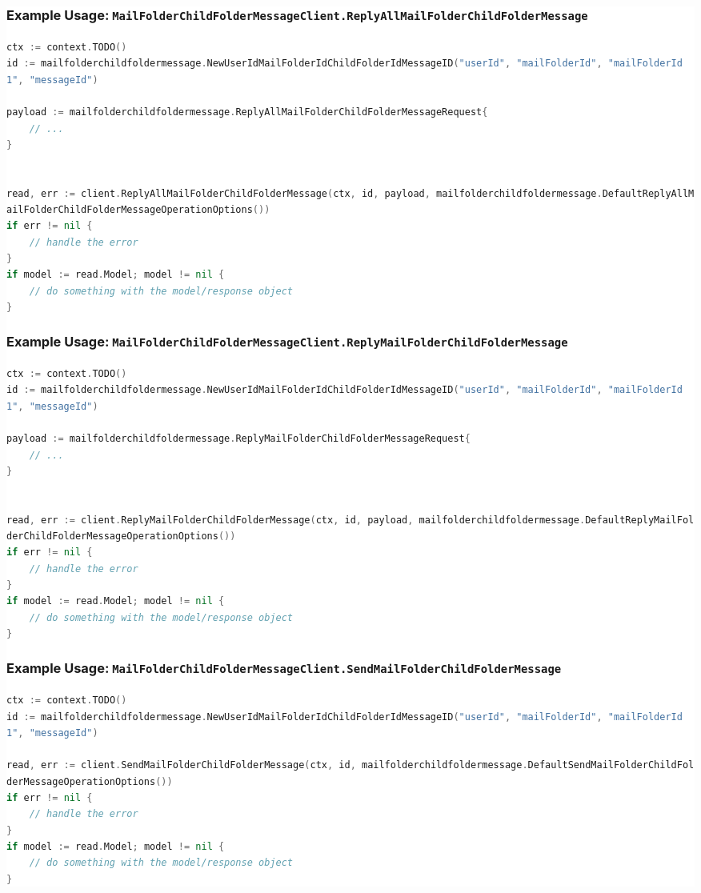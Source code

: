 
### Example Usage: `MailFolderChildFolderMessageClient.ReplyAllMailFolderChildFolderMessage`

```go
ctx := context.TODO()
id := mailfolderchildfoldermessage.NewUserIdMailFolderIdChildFolderIdMessageID("userId", "mailFolderId", "mailFolderId1", "messageId")

payload := mailfolderchildfoldermessage.ReplyAllMailFolderChildFolderMessageRequest{
	// ...
}


read, err := client.ReplyAllMailFolderChildFolderMessage(ctx, id, payload, mailfolderchildfoldermessage.DefaultReplyAllMailFolderChildFolderMessageOperationOptions())
if err != nil {
	// handle the error
}
if model := read.Model; model != nil {
	// do something with the model/response object
}
```


### Example Usage: `MailFolderChildFolderMessageClient.ReplyMailFolderChildFolderMessage`

```go
ctx := context.TODO()
id := mailfolderchildfoldermessage.NewUserIdMailFolderIdChildFolderIdMessageID("userId", "mailFolderId", "mailFolderId1", "messageId")

payload := mailfolderchildfoldermessage.ReplyMailFolderChildFolderMessageRequest{
	// ...
}


read, err := client.ReplyMailFolderChildFolderMessage(ctx, id, payload, mailfolderchildfoldermessage.DefaultReplyMailFolderChildFolderMessageOperationOptions())
if err != nil {
	// handle the error
}
if model := read.Model; model != nil {
	// do something with the model/response object
}
```


### Example Usage: `MailFolderChildFolderMessageClient.SendMailFolderChildFolderMessage`

```go
ctx := context.TODO()
id := mailfolderchildfoldermessage.NewUserIdMailFolderIdChildFolderIdMessageID("userId", "mailFolderId", "mailFolderId1", "messageId")

read, err := client.SendMailFolderChildFolderMessage(ctx, id, mailfolderchildfoldermessage.DefaultSendMailFolderChildFolderMessageOperationOptions())
if err != nil {
	// handle the error
}
if model := read.Model; model != nil {
	// do something with the model/response object
}
```
